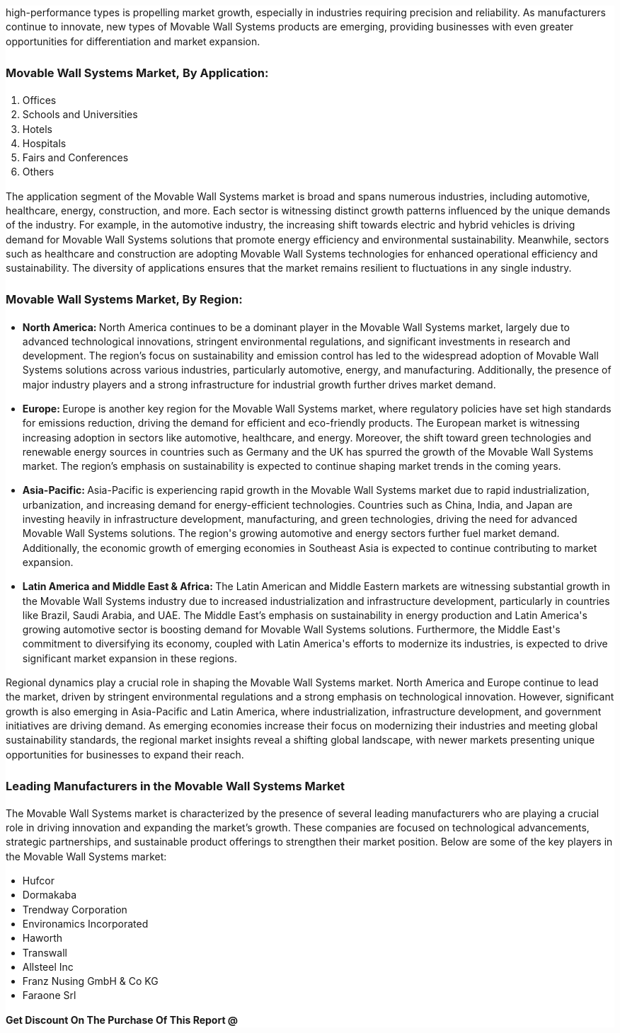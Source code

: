 high-performance types is propelling market growth, especially in industries requiring precision and reliability. As manufacturers continue to innovate, new types of Movable Wall Systems products are emerging, providing businesses with even greater opportunities for differentiation and market expansion.</p><h3>Movable Wall Systems Market,&nbsp;By Application:</h3><ol><li>Offices<li> Schools and Universities<li> Hotels<li> Hospitals<li> Fairs and Conferences<li> Others</li></ol><p>The application segment of the Movable Wall Systems market is broad and spans numerous industries, including automotive, healthcare, energy, construction, and more. Each sector is witnessing distinct growth patterns influenced by the unique demands of the industry. For example, in the automotive industry, the increasing shift towards electric and hybrid vehicles is driving demand for Movable Wall Systems solutions that promote energy efficiency and environmental sustainability. Meanwhile, sectors such as healthcare and construction are adopting Movable Wall Systems technologies for enhanced operational efficiency and sustainability. The diversity of applications ensures that the market remains resilient to fluctuations in any single industry.</p><h3>Movable Wall Systems Market, By Region:</h3><ul><li><p><strong>North America:&nbsp;</strong>North America continues to be a dominant player in the Movable Wall Systems market, largely due to advanced technological innovations, stringent environmental regulations, and significant investments in research and development. The region&rsquo;s focus on sustainability and emission control has led to the widespread adoption of Movable Wall Systems solutions across various industries, particularly automotive, energy, and manufacturing. Additionally, the presence of major industry players and a strong infrastructure for industrial growth further drives market demand.</p></li><li><p><strong><strong>Europe:&nbsp;</strong></strong>Europe is another key region for the Movable Wall Systems market, where regulatory policies have set high standards for emissions reduction, driving the demand for efficient and eco-friendly products. The European market is witnessing increasing adoption in sectors like automotive, healthcare, and energy. Moreover, the shift toward green technologies and renewable energy sources in countries such as Germany and the UK has spurred the growth of the Movable Wall Systems market. The region&rsquo;s emphasis on sustainability is expected to continue shaping market trends in the coming years.</p></li><li><p><strong><strong>Asia-Pacific:&nbsp;</strong></strong>Asia-Pacific is experiencing rapid growth in the Movable Wall Systems market due to rapid industrialization, urbanization, and increasing demand for energy-efficient technologies. Countries such as China, India, and Japan are investing heavily in infrastructure development, manufacturing, and green technologies, driving the need for advanced Movable Wall Systems solutions. The region's growing automotive and energy sectors further fuel market demand. Additionally, the economic growth of emerging economies in Southeast Asia is expected to continue contributing to market expansion.</p></li><li><p><strong><strong>Latin America and Middle East &amp; Africa:&nbsp;</strong></strong>The Latin American and Middle Eastern markets are witnessing substantial growth in the Movable Wall Systems industry due to increased industrialization and infrastructure development, particularly in countries like Brazil, Saudi Arabia, and UAE. The Middle East&rsquo;s emphasis on sustainability in energy production and Latin America's growing automotive sector is boosting demand for Movable Wall Systems solutions. Furthermore, the Middle East's commitment to diversifying its economy, coupled with Latin America's efforts to modernize its industries, is expected to drive significant market expansion in these regions.</p></li></ul><p>Regional dynamics play a crucial role in shaping the Movable Wall Systems market. North America and Europe continue to lead the market, driven by stringent environmental regulations and a strong emphasis on technological innovation. However, significant growth is also emerging in Asia-Pacific and Latin America, where industrialization, infrastructure development, and government initiatives are driving demand. As emerging economies increase their focus on modernizing their industries and meeting global sustainability standards, the regional market insights reveal a shifting global landscape, with newer markets presenting unique opportunities for businesses to expand their reach.</p><h3><strong>Leading Manufacturers in the Movable Wall Systems Market</strong></h3><p>The Movable Wall Systems market is characterized by the presence of several leading manufacturers who are playing a crucial role in driving innovation and expanding the market&rsquo;s growth. These companies are focused on technological advancements, strategic partnerships, and sustainable product offerings to strengthen their market position. Below are some of the key players in the Movable Wall Systems market:</p></div><div class="article-main__content" data-test-id="publishing-text-block"><ul><li><span class="">Hufcor<li> Dormakaba<li> Trendway Corporation<li> Environamics Incorporated<li> Haworth<li> Transwall<li> Allsteel Inc<li> Franz Nusing GmbH & Co KG<li> Faraone Srl</span></li></ul></div><div class="article-main__content" data-test-id="publishing-text-block"><p><span class="font-[700]"><strong>Get Discount On The Purchase Of This Report @</strong>